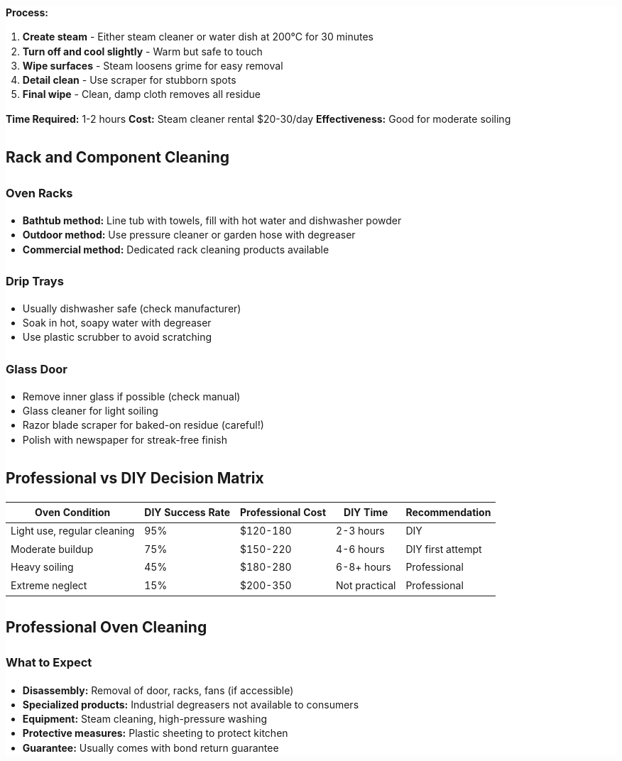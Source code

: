 **Process:**
1. **Create steam** - Either steam cleaner or water dish at 200°C for 30 minutes
2. **Turn off and cool slightly** - Warm but safe to touch
3. **Wipe surfaces** - Steam loosens grime for easy removal
4. **Detail clean** - Use scraper for stubborn spots
5. **Final wipe** - Clean, damp cloth removes all residue

**Time Required:** 1-2 hours
**Cost:** Steam cleaner rental $20-30/day
**Effectiveness:** Good for moderate soiling

## Rack and Component Cleaning

### Oven Racks
- **Bathtub method:** Line tub with towels, fill with hot water and dishwasher powder
- **Outdoor method:** Use pressure cleaner or garden hose with degreaser
- **Commercial method:** Dedicated rack cleaning products available

### Drip Trays
- Usually dishwasher safe (check manufacturer)
- Soak in hot, soapy water with degreaser
- Use plastic scrubber to avoid scratching

### Glass Door
- Remove inner glass if possible (check manual)
- Glass cleaner for light soiling
- Razor blade scraper for baked-on residue (careful!)
- Polish with newspaper for streak-free finish

## Professional vs DIY Decision Matrix

| Oven Condition | DIY Success Rate | Professional Cost | DIY Time | Recommendation |
|----------------|------------------|-------------------|-----------|----------------|
| Light use, regular cleaning | 95% | $120-180 | 2-3 hours | DIY |
| Moderate buildup | 75% | $150-220 | 4-6 hours | DIY first attempt |
| Heavy soiling | 45% | $180-280 | 6-8+ hours | Professional |
| Extreme neglect | 15% | $200-350 | Not practical | Professional |

## Professional Oven Cleaning

### What to Expect
- **Disassembly:** Removal of door, racks, fans (if accessible)
- **Specialized products:** Industrial degreasers not available to consumers
- **Equipment:** Steam cleaning, high-pressure washing
- **Protective measures:** Plastic sheeting to protect kitchen
- **Guarantee:** Usually comes with bond return guarantee

